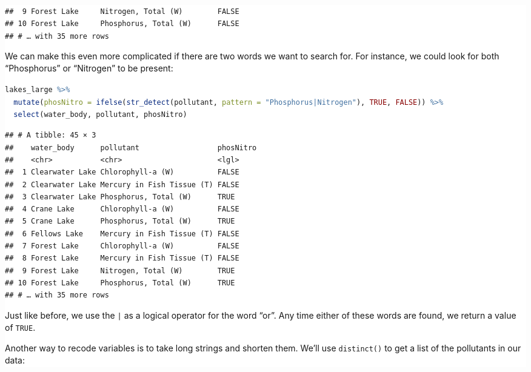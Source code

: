     ##  9 Forest Lake     Nitrogen, Total (W)        FALSE  
    ## 10 Forest Lake     Phosphorus, Total (W)      FALSE  
    ## # … with 35 more rows

We can make this even more complicated if there are two words we want to
search for. For instance, we could look for both “Phosphorus” or
“Nitrogen” to be present:

``` r
lakes_large %>%
  mutate(phosNitro = ifelse(str_detect(pollutant, pattern = "Phosphorus|Nitrogen"), TRUE, FALSE)) %>%
  select(water_body, pollutant, phosNitro)
```

    ## # A tibble: 45 × 3
    ##    water_body      pollutant                  phosNitro
    ##    <chr>           <chr>                      <lgl>    
    ##  1 Clearwater Lake Chlorophyll-a (W)          FALSE    
    ##  2 Clearwater Lake Mercury in Fish Tissue (T) FALSE    
    ##  3 Clearwater Lake Phosphorus, Total (W)      TRUE     
    ##  4 Crane Lake      Chlorophyll-a (W)          FALSE    
    ##  5 Crane Lake      Phosphorus, Total (W)      TRUE     
    ##  6 Fellows Lake    Mercury in Fish Tissue (T) FALSE    
    ##  7 Forest Lake     Chlorophyll-a (W)          FALSE    
    ##  8 Forest Lake     Mercury in Fish Tissue (T) FALSE    
    ##  9 Forest Lake     Nitrogen, Total (W)        TRUE     
    ## 10 Forest Lake     Phosphorus, Total (W)      TRUE     
    ## # … with 35 more rows

Just like before, we use the `|` as a logical operator for the word
“or”. Any time either of these words are found, we return a value of
`TRUE`.

Another way to recode variables is to take long strings and shorten
them. We’ll use `distinct()` to get a list of the pollutants in our
data:

